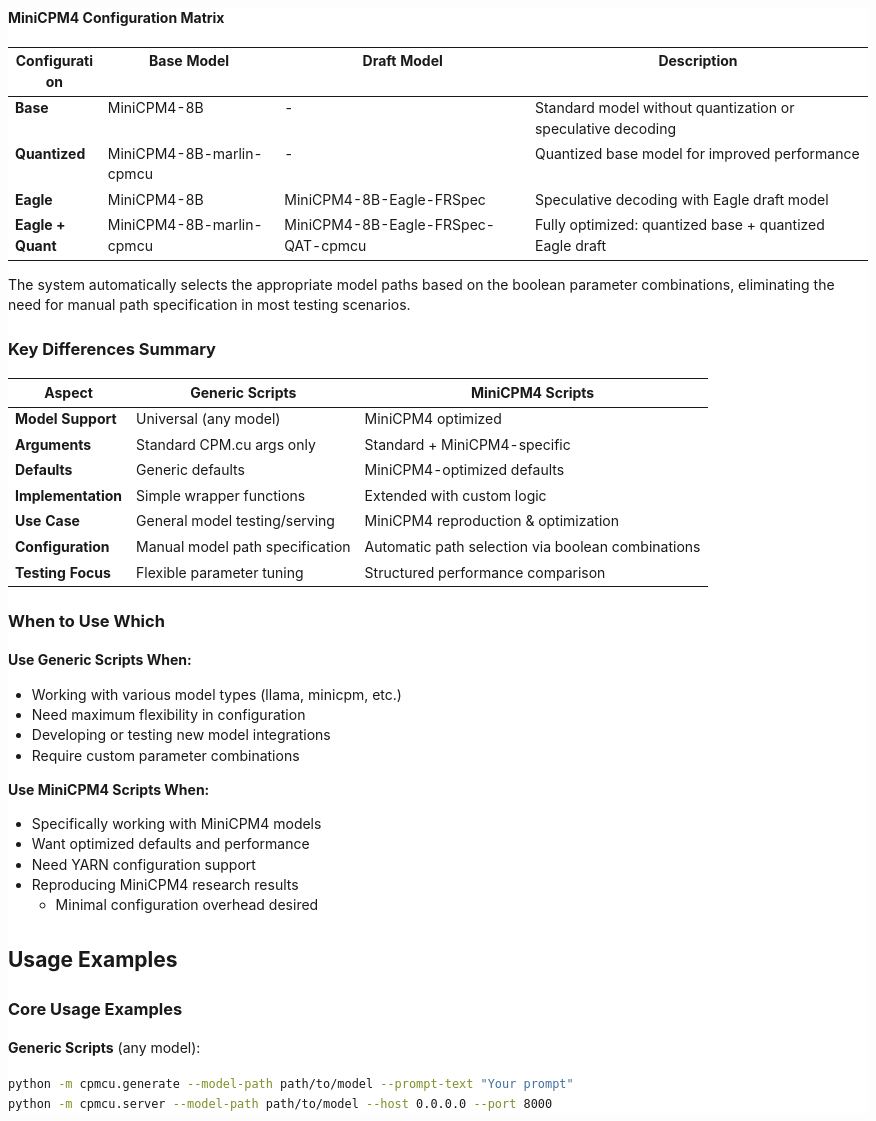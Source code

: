 #### MiniCPM4 Configuration Matrix

| Configuration | Base Model | Draft Model | Description |
|---------------|------------|-------------|-------------|
| **Base** | MiniCPM4-8B | - | Standard model without quantization or speculative decoding |
| **Quantized** | MiniCPM4-8B-marlin-cpmcu | - | Quantized base model for improved performance |
| **Eagle** | MiniCPM4-8B | MiniCPM4-8B-Eagle-FRSpec | Speculative decoding with Eagle draft model |
| **Eagle + Quant** | MiniCPM4-8B-marlin-cpmcu | MiniCPM4-8B-Eagle-FRSpec-QAT-cpmcu | Fully optimized: quantized base + quantized Eagle draft |

The system automatically selects the appropriate model paths based on the boolean parameter combinations, eliminating the need for manual path specification in most testing scenarios.

### Key Differences Summary

| Aspect | Generic Scripts | MiniCPM4 Scripts |
|--------|----------------|------------------|
| **Model Support** | Universal (any model) | MiniCPM4 optimized |
| **Arguments** | Standard CPM.cu args only | Standard + MiniCPM4-specific |
| **Defaults** | Generic defaults | MiniCPM4-optimized defaults |
| **Implementation** | Simple wrapper functions | Extended with custom logic |
| **Use Case** | General model testing/serving | MiniCPM4 reproduction & optimization |
| **Configuration** | Manual model path specification | Automatic path selection via boolean combinations |
| **Testing Focus** | Flexible parameter tuning | Structured performance comparison |

### When to Use Which

**Use Generic Scripts When:**
- Working with various model types (llama, minicpm, etc.)
- Need maximum flexibility in configuration
- Developing or testing new model integrations
- Require custom parameter combinations

**Use MiniCPM4 Scripts When:**
- Specifically working with MiniCPM4 models
- Want optimized defaults and performance
- Need YARN configuration support
- Reproducing MiniCPM4 research results
  - Minimal configuration overhead desired

## Usage Examples

### Core Usage Examples

**Generic Scripts** (any model):
```bash
python -m cpmcu.generate --model-path path/to/model --prompt-text "Your prompt"
python -m cpmcu.server --model-path path/to/model --host 0.0.0.0 --port 8000
```
